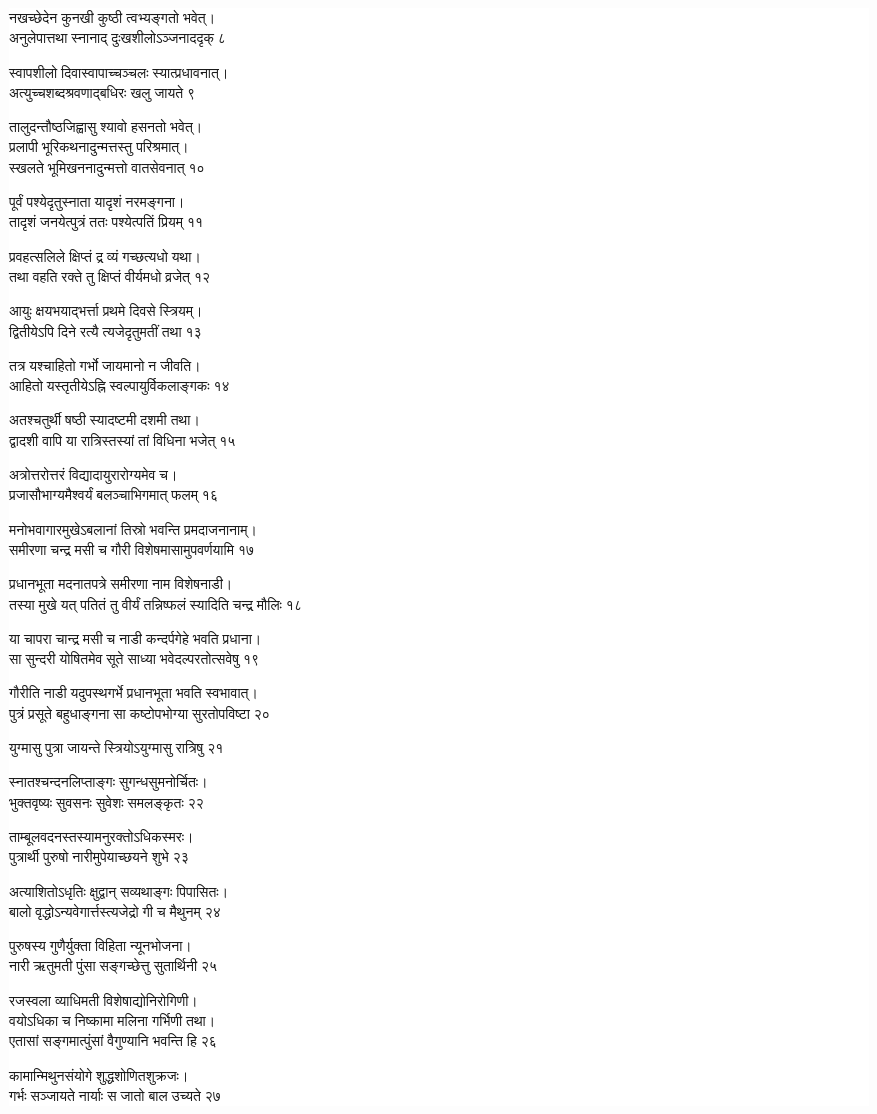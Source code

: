 नखच्छेदेन कुनखी कुष्ठी त्वभ्यङ्गतो भवेत्।  
अनुलेपात्तथा स्नानाद् दुःखशीलोऽञ्जनाददृक् ८

स्वापशीलो दिवास्वापाच्चञ्चलः स्यात्प्रधावनात्।  
अत्युच्चशब्दश्रवणाद्बधिरः खलु जायते ९

तालुदन्तौष्ठजिह्वासु श्यावो हसनतो भवेत्।  
प्रलापी भूरिकथनादुन्मत्तस्तु परिश्रमात्।  
स्खलते भूमिखननादुन्मत्तो वातसेवनात् १०

पूर्वं पश्येदृतुस्नाता यादृशं नरमङ्गना।  
तादृशं जनयेत्पुत्रं ततः पश्येत्पतिं प्रियम् ११

प्रवहत्सलिले क्षिप्तं द्र व्यं गच्छत्यधो यथा।  
तथा वहति रक्ते तु क्षिप्तं वीर्यमधो व्रजेत् १२

आयुः क्षयभयाद्भर्त्ता प्रथमे दिवसे स्त्रियम्।  
द्वितीयेऽपि दिने रत्यै त्यजेदृतुमतीं तथा १३

तत्र यश्चाहितो गर्भो जायमानो न जीवति।  
आहितो यस्तृतीयेऽह्नि स्वल्पायुर्विकलाङ्गकः १४

अतश्चतुर्थी षष्ठी स्यादष्टमी दशमी तथा।  
द्वादशी वापि या रात्रिस्तस्यां तां विधिना भजेत् १५

अत्रोत्तरोत्तरं विद्यादायुरारोग्यमेव च।  
प्रजासौभाग्यमैश्वर्यं बलञ्चाभिगमात् फलम् १६

मनोभवागारमुखेऽबलानां तिस्रो भवन्ति प्रमदाजनानाम्।  
समीरणा चन्द्र मसी च गौरी विशेषमासामुपवर्णयामि १७

प्रधानभूता मदनातपत्रे समीरणा नाम विशेषनाडी।  
तस्या मुखे यत् पतितं तु वीर्यं तन्निष्फलं स्यादिति चन्द्र मौलिः १८

या चापरा चान्द्र मसी च नाडी कन्दर्पगेहे भवति प्रधाना।  
सा सुन्दरी योषितमेव सूते साध्या भवेदल्परतोत्सवेषु १९

गौरीति नाडी यदुपस्थगर्भे प्रधानभूता भवति स्वभावात्।  
पुत्रं प्रसूते बहुधाङ्गना सा कष्टोपभोग्या सुरतोपविष्टा २०

युग्मासु पुत्रा जायन्ते स्त्रियोऽयुग्मासु रात्रिषु २१

स्नातश्चन्दनलिप्ताङ्गः सुगन्धसुमनोर्चितः।  
भुक्तवृष्यः सुवसनः सुवेशः समलङ्कृतः २२

ताम्बूलवदनस्तस्यामनुरक्तोऽधिकस्मरः।  
पुत्रार्थी पुरुषो नारीमुपेयाच्छयने शुभे २३

अत्याशितोऽधृतिः क्षुद्वान् सव्यथाङ्गः पिपासितः।  
बालो वृद्धोऽन्यवेगार्त्तस्त्यजेद्रो गी च मैथुनम् २४

पुरुषस्य गुणैर्युक्ता विहिता न्यूनभोजना।  
नारी ऋतुमती पुंसा सङ्गच्छेत्तु सुतार्थिनी २५

रजस्वला व्याधिमती विशेषाद्योनिरोगिणी।  
वयोऽधिका च निष्कामा मलिना गर्भिणी तथा।  
एतासां सङ्गमात्पुंसां वैगुण्यानि भवन्ति हि २६

कामान्मिथुनसंयोगे शुद्धशोणितशुक्रजः।  
गर्भः सञ्जायते नार्याः स जातो बाल उच्यते २७
